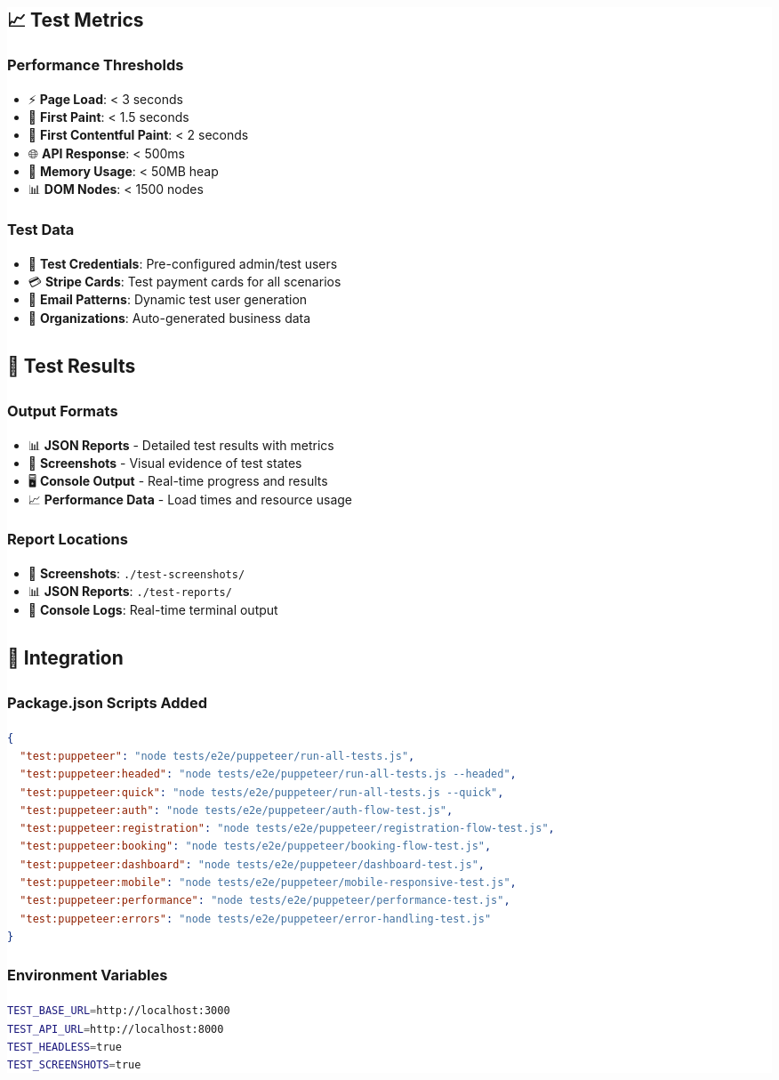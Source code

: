 ## 📈 Test Metrics

### Performance Thresholds
- ⚡ **Page Load**: < 3 seconds
- 🎨 **First Paint**: < 1.5 seconds
- 📄 **First Contentful Paint**: < 2 seconds
- 🌐 **API Response**: < 500ms
- 💾 **Memory Usage**: < 50MB heap
- 📊 **DOM Nodes**: < 1500 nodes

### Test Data
- 🔑 **Test Credentials**: Pre-configured admin/test users
- 💳 **Stripe Cards**: Test payment cards for all scenarios
- 📧 **Email Patterns**: Dynamic test user generation
- 🏢 **Organizations**: Auto-generated business data

## 🎯 Test Results

### Output Formats
- 📊 **JSON Reports** - Detailed test results with metrics
- 📸 **Screenshots** - Visual evidence of test states
- 🖥️ **Console Output** - Real-time progress and results
- 📈 **Performance Data** - Load times and resource usage

### Report Locations
- 📁 **Screenshots**: `./test-screenshots/`
- 📊 **JSON Reports**: `./test-reports/`
- 📝 **Console Logs**: Real-time terminal output

## 🔧 Integration

### Package.json Scripts Added
```json
{
  "test:puppeteer": "node tests/e2e/puppeteer/run-all-tests.js",
  "test:puppeteer:headed": "node tests/e2e/puppeteer/run-all-tests.js --headed",
  "test:puppeteer:quick": "node tests/e2e/puppeteer/run-all-tests.js --quick",
  "test:puppeteer:auth": "node tests/e2e/puppeteer/auth-flow-test.js",
  "test:puppeteer:registration": "node tests/e2e/puppeteer/registration-flow-test.js",
  "test:puppeteer:booking": "node tests/e2e/puppeteer/booking-flow-test.js",
  "test:puppeteer:dashboard": "node tests/e2e/puppeteer/dashboard-test.js",
  "test:puppeteer:mobile": "node tests/e2e/puppeteer/mobile-responsive-test.js",
  "test:puppeteer:performance": "node tests/e2e/puppeteer/performance-test.js",
  "test:puppeteer:errors": "node tests/e2e/puppeteer/error-handling-test.js"
}
```

### Environment Variables
```bash
TEST_BASE_URL=http://localhost:3000
TEST_API_URL=http://localhost:8000
TEST_HEADLESS=true
TEST_SCREENSHOTS=true
```
